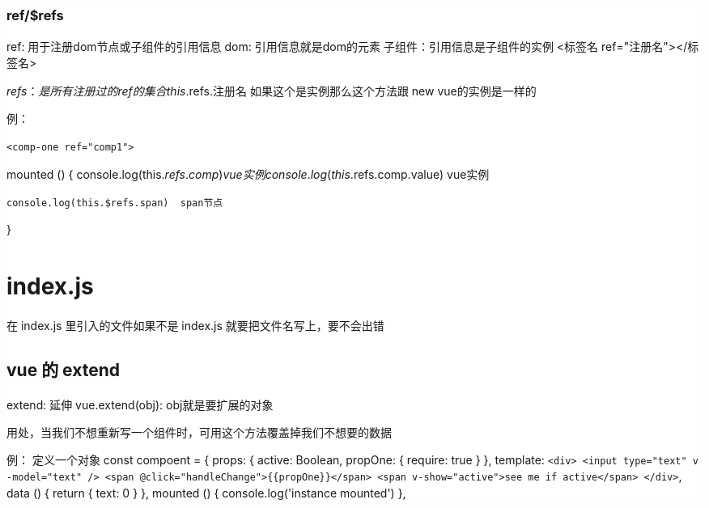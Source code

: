 
### ref/$refs
  ref: 用于注册dom节点或子组件的引用信息
    dom: 引用信息就是dom的元素
    子组件：引用信息是子组件的实例
  <标签名 ref="注册名"></标签名>
 
  $refs：是所有注册过的ref的集合
     this.$refs.注册名  如果这个是实例那么这个方法跟 new vue的实例是一样的 

例： 
  <div>
  
    <comp-one ref="comp1">
  </div>

  mounted () {
    <!-- 获取实例 -->
    <!--  调用$refs+实例名 -->
    console.log(this.$refs.comp)  vue实例
    console.log(this.$refs.comp.value)  vue实例

    console.log(this.$refs.span)  span节点
  }

  <comp-one ref="comp">
    <span ref="span"></span>  
  </comp-one>

# index.js
在 index.js 里引入的文件如果不是 index.js 就要把文件名写上，要不会出错


## vue 的 extend

extend: 延伸
vue.extend(obj): obj就是要扩展的对象

用处，当我们不想重新写一个组件时，可用这个方法覆盖掉我们不想要的数据


例：
定义一个对象 
  const compoent = {
    props: {
      active: Boolean,
      propOne: {
        require: true
      }
    },
    template: `
      <div>
        <input type="text" v-model="text" />
        <span @click="handleChange">{{propOne}}</span>
        <span v-show="active">see me if active</span>
      </div>
    `,
    data () {
      return {
        text: 0
      }
    },
    <!-- 比下面的 mounted 先调用 -->
    mounted () {
      console.log('instance mounted')
    },